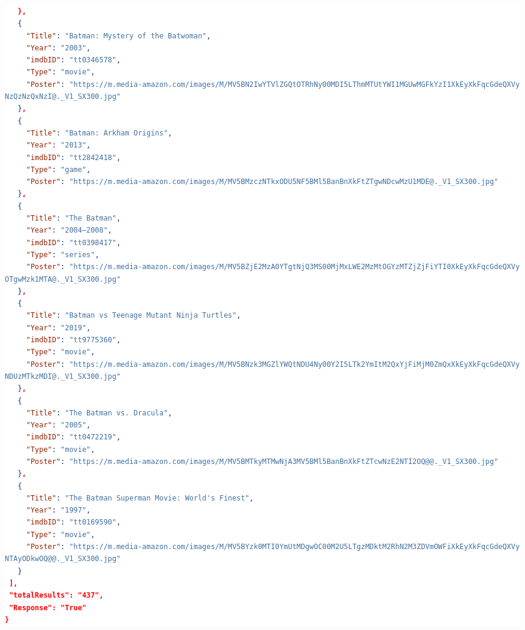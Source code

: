  ```json
    },
    {
      "Title": "Batman: Mystery of the Batwoman",
      "Year": "2003",
      "imdbID": "tt0346578",
      "Type": "movie",
      "Poster": "https://m.media-amazon.com/images/M/MV5BN2IwYTVlZGQtOTRhNy00MDI5LThmMTUtYWI1MGUwMGFkYzI1XkEyXkFqcGdeQXVyNzQzNzQxNzI@._V1_SX300.jpg"
    },
    {
      "Title": "Batman: Arkham Origins",
      "Year": "2013",
      "imdbID": "tt2842418",
      "Type": "game",
      "Poster": "https://m.media-amazon.com/images/M/MV5BMzczNTkxODU5NF5BMl5BanBnXkFtZTgwNDcwMzU1MDE@._V1_SX300.jpg"
    },
    {
      "Title": "The Batman",
      "Year": "2004–2008",
      "imdbID": "tt0398417",
      "Type": "series",
      "Poster": "https://m.media-amazon.com/images/M/MV5BZjE2MzA0YTgtNjQ3MS00MjMxLWE2MzMtOGYzMTZjZjFiYTI0XkEyXkFqcGdeQXVyOTgwMzk1MTA@._V1_SX300.jpg"
    },
    {
      "Title": "Batman vs Teenage Mutant Ninja Turtles",
      "Year": "2019",
      "imdbID": "tt9775360",
      "Type": "movie",
      "Poster": "https://m.media-amazon.com/images/M/MV5BNzk3MGZlYWQtNDU4Ny00Y2I5LTk2YmItM2QxYjFiMjM0ZmQxXkEyXkFqcGdeQXVyNDUzMTkzMDI@._V1_SX300.jpg"
    },
    {
      "Title": "The Batman vs. Dracula",
      "Year": "2005",
      "imdbID": "tt0472219",
      "Type": "movie",
      "Poster": "https://m.media-amazon.com/images/M/MV5BMTkyMTMwNjA3MV5BMl5BanBnXkFtZTcwNzE2NTI2OQ@@._V1_SX300.jpg"
    },
    {
      "Title": "The Batman Superman Movie: World's Finest",
      "Year": "1997",
      "imdbID": "tt0169590",
      "Type": "movie",
      "Poster": "https://m.media-amazon.com/images/M/MV5BYzk0MTI0YmUtMDgwOC00M2U5LTgzMDktM2RhN2M3ZDVmOWFiXkEyXkFqcGdeQXVyNTAyODkwOQ@@._V1_SX300.jpg"
    }
  ],
  "totalResults": "437",
  "Response": "True"
}
 ```
 